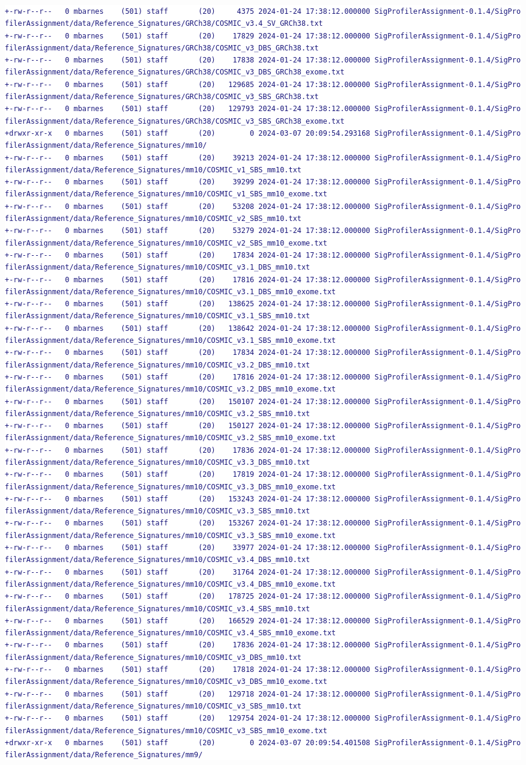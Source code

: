 ```diff
+-rw-r--r--   0 mbarnes    (501) staff       (20)     4375 2024-01-24 17:38:12.000000 SigProfilerAssignment-0.1.4/SigProfilerAssignment/data/Reference_Signatures/GRCh38/COSMIC_v3.4_SV_GRCh38.txt
+-rw-r--r--   0 mbarnes    (501) staff       (20)    17829 2024-01-24 17:38:12.000000 SigProfilerAssignment-0.1.4/SigProfilerAssignment/data/Reference_Signatures/GRCh38/COSMIC_v3_DBS_GRCh38.txt
+-rw-r--r--   0 mbarnes    (501) staff       (20)    17838 2024-01-24 17:38:12.000000 SigProfilerAssignment-0.1.4/SigProfilerAssignment/data/Reference_Signatures/GRCh38/COSMIC_v3_DBS_GRCh38_exome.txt
+-rw-r--r--   0 mbarnes    (501) staff       (20)   129685 2024-01-24 17:38:12.000000 SigProfilerAssignment-0.1.4/SigProfilerAssignment/data/Reference_Signatures/GRCh38/COSMIC_v3_SBS_GRCh38.txt
+-rw-r--r--   0 mbarnes    (501) staff       (20)   129793 2024-01-24 17:38:12.000000 SigProfilerAssignment-0.1.4/SigProfilerAssignment/data/Reference_Signatures/GRCh38/COSMIC_v3_SBS_GRCh38_exome.txt
+drwxr-xr-x   0 mbarnes    (501) staff       (20)        0 2024-03-07 20:09:54.293168 SigProfilerAssignment-0.1.4/SigProfilerAssignment/data/Reference_Signatures/mm10/
+-rw-r--r--   0 mbarnes    (501) staff       (20)    39213 2024-01-24 17:38:12.000000 SigProfilerAssignment-0.1.4/SigProfilerAssignment/data/Reference_Signatures/mm10/COSMIC_v1_SBS_mm10.txt
+-rw-r--r--   0 mbarnes    (501) staff       (20)    39299 2024-01-24 17:38:12.000000 SigProfilerAssignment-0.1.4/SigProfilerAssignment/data/Reference_Signatures/mm10/COSMIC_v1_SBS_mm10_exome.txt
+-rw-r--r--   0 mbarnes    (501) staff       (20)    53208 2024-01-24 17:38:12.000000 SigProfilerAssignment-0.1.4/SigProfilerAssignment/data/Reference_Signatures/mm10/COSMIC_v2_SBS_mm10.txt
+-rw-r--r--   0 mbarnes    (501) staff       (20)    53279 2024-01-24 17:38:12.000000 SigProfilerAssignment-0.1.4/SigProfilerAssignment/data/Reference_Signatures/mm10/COSMIC_v2_SBS_mm10_exome.txt
+-rw-r--r--   0 mbarnes    (501) staff       (20)    17834 2024-01-24 17:38:12.000000 SigProfilerAssignment-0.1.4/SigProfilerAssignment/data/Reference_Signatures/mm10/COSMIC_v3.1_DBS_mm10.txt
+-rw-r--r--   0 mbarnes    (501) staff       (20)    17816 2024-01-24 17:38:12.000000 SigProfilerAssignment-0.1.4/SigProfilerAssignment/data/Reference_Signatures/mm10/COSMIC_v3.1_DBS_mm10_exome.txt
+-rw-r--r--   0 mbarnes    (501) staff       (20)   138625 2024-01-24 17:38:12.000000 SigProfilerAssignment-0.1.4/SigProfilerAssignment/data/Reference_Signatures/mm10/COSMIC_v3.1_SBS_mm10.txt
+-rw-r--r--   0 mbarnes    (501) staff       (20)   138642 2024-01-24 17:38:12.000000 SigProfilerAssignment-0.1.4/SigProfilerAssignment/data/Reference_Signatures/mm10/COSMIC_v3.1_SBS_mm10_exome.txt
+-rw-r--r--   0 mbarnes    (501) staff       (20)    17834 2024-01-24 17:38:12.000000 SigProfilerAssignment-0.1.4/SigProfilerAssignment/data/Reference_Signatures/mm10/COSMIC_v3.2_DBS_mm10.txt
+-rw-r--r--   0 mbarnes    (501) staff       (20)    17816 2024-01-24 17:38:12.000000 SigProfilerAssignment-0.1.4/SigProfilerAssignment/data/Reference_Signatures/mm10/COSMIC_v3.2_DBS_mm10_exome.txt
+-rw-r--r--   0 mbarnes    (501) staff       (20)   150107 2024-01-24 17:38:12.000000 SigProfilerAssignment-0.1.4/SigProfilerAssignment/data/Reference_Signatures/mm10/COSMIC_v3.2_SBS_mm10.txt
+-rw-r--r--   0 mbarnes    (501) staff       (20)   150127 2024-01-24 17:38:12.000000 SigProfilerAssignment-0.1.4/SigProfilerAssignment/data/Reference_Signatures/mm10/COSMIC_v3.2_SBS_mm10_exome.txt
+-rw-r--r--   0 mbarnes    (501) staff       (20)    17836 2024-01-24 17:38:12.000000 SigProfilerAssignment-0.1.4/SigProfilerAssignment/data/Reference_Signatures/mm10/COSMIC_v3.3_DBS_mm10.txt
+-rw-r--r--   0 mbarnes    (501) staff       (20)    17819 2024-01-24 17:38:12.000000 SigProfilerAssignment-0.1.4/SigProfilerAssignment/data/Reference_Signatures/mm10/COSMIC_v3.3_DBS_mm10_exome.txt
+-rw-r--r--   0 mbarnes    (501) staff       (20)   153243 2024-01-24 17:38:12.000000 SigProfilerAssignment-0.1.4/SigProfilerAssignment/data/Reference_Signatures/mm10/COSMIC_v3.3_SBS_mm10.txt
+-rw-r--r--   0 mbarnes    (501) staff       (20)   153267 2024-01-24 17:38:12.000000 SigProfilerAssignment-0.1.4/SigProfilerAssignment/data/Reference_Signatures/mm10/COSMIC_v3.3_SBS_mm10_exome.txt
+-rw-r--r--   0 mbarnes    (501) staff       (20)    33977 2024-01-24 17:38:12.000000 SigProfilerAssignment-0.1.4/SigProfilerAssignment/data/Reference_Signatures/mm10/COSMIC_v3.4_DBS_mm10.txt
+-rw-r--r--   0 mbarnes    (501) staff       (20)    31764 2024-01-24 17:38:12.000000 SigProfilerAssignment-0.1.4/SigProfilerAssignment/data/Reference_Signatures/mm10/COSMIC_v3.4_DBS_mm10_exome.txt
+-rw-r--r--   0 mbarnes    (501) staff       (20)   178725 2024-01-24 17:38:12.000000 SigProfilerAssignment-0.1.4/SigProfilerAssignment/data/Reference_Signatures/mm10/COSMIC_v3.4_SBS_mm10.txt
+-rw-r--r--   0 mbarnes    (501) staff       (20)   166529 2024-01-24 17:38:12.000000 SigProfilerAssignment-0.1.4/SigProfilerAssignment/data/Reference_Signatures/mm10/COSMIC_v3.4_SBS_mm10_exome.txt
+-rw-r--r--   0 mbarnes    (501) staff       (20)    17836 2024-01-24 17:38:12.000000 SigProfilerAssignment-0.1.4/SigProfilerAssignment/data/Reference_Signatures/mm10/COSMIC_v3_DBS_mm10.txt
+-rw-r--r--   0 mbarnes    (501) staff       (20)    17818 2024-01-24 17:38:12.000000 SigProfilerAssignment-0.1.4/SigProfilerAssignment/data/Reference_Signatures/mm10/COSMIC_v3_DBS_mm10_exome.txt
+-rw-r--r--   0 mbarnes    (501) staff       (20)   129718 2024-01-24 17:38:12.000000 SigProfilerAssignment-0.1.4/SigProfilerAssignment/data/Reference_Signatures/mm10/COSMIC_v3_SBS_mm10.txt
+-rw-r--r--   0 mbarnes    (501) staff       (20)   129754 2024-01-24 17:38:12.000000 SigProfilerAssignment-0.1.4/SigProfilerAssignment/data/Reference_Signatures/mm10/COSMIC_v3_SBS_mm10_exome.txt
+drwxr-xr-x   0 mbarnes    (501) staff       (20)        0 2024-03-07 20:09:54.401508 SigProfilerAssignment-0.1.4/SigProfilerAssignment/data/Reference_Signatures/mm9/
```